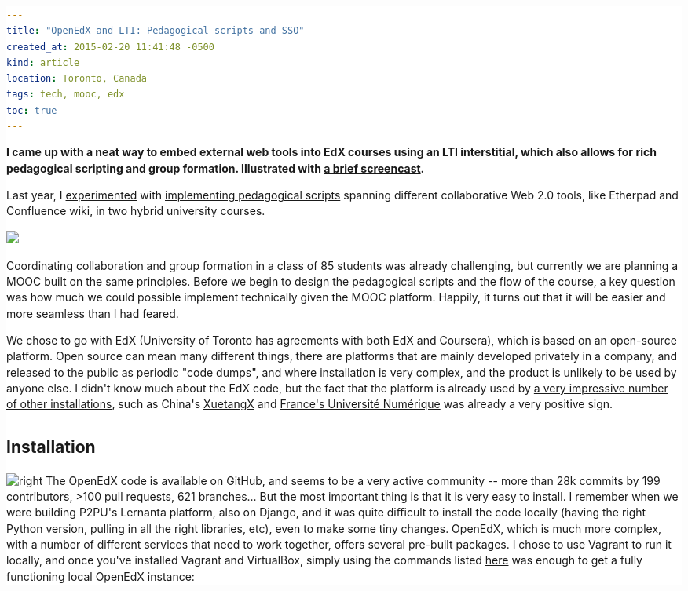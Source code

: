 ```yaml
---
title: "OpenEdX and LTI: Pedagogical scripts and SSO"
created_at: 2015-02-20 11:41:48 -0500
kind: article
location: Toronto, Canada
tags: tech, mooc, edx
toc: true
---
```


**I came up with a neat way to embed external web tools into EdX courses using an LTI interstitial, which also allows for rich pedagogical scripting and group formation. Illustrated with [a brief screencast](https://www.youtube.com/watch?v=-OY9UPT4dK8).**

Last year, I [experimented](http://reganmian.net/blog/2014/10/03/a-pedagogical-script-for-idea-convergence-through-tagging-etherpad-content/) with [implementing pedagogical scripts](http://reganmian.net/blog/2014/10/03/supporting-idea-convergence-through-pedagogical-scripts/) spanning different collaborative Web 2.0 tools, like Etherpad and Confluence wiki, in two hybrid university courses.

[![](http://reganmian.net/blog/images/2014-10-03-a-pedagogical-script-for-idea-convergence-through-tagging-etherpad-content_-_whole-04.png)](http://reganmian.net/blog/2014/10/03/supporting-idea-convergence-through-pedagogical-scripts/)

Coordinating collaboration and group formation in a class of 85 students was already challenging, but currently we are planning a MOOC built on the same principles. Before we begin to design the pedagogical scripts and the flow of the course, a key question was how much we could possible implement technically given the MOOC platform. Happily, it turns out that it will be easier and more seamless than I had feared.

We chose to go with EdX (University of Toronto has agreements with both EdX and Coursera), which is based on an open-source platform. Open source can mean many different things, there are platforms that are mainly developed privately in a company, and released to the public as periodic "code dumps", and where installation is very complex, and the product is unlikely to be used by anyone else. I didn't know much about the EdX code, but the fact that the platform is already used by [a very impressive number of other installations](https://github.com/edx/edx-platform/wiki/Sites-powered-by-Open-edX), such as China's [XuetangX](https://www.xuetangx.com/) and [France's Université Numérique](https://www.france-universite-numerique-mooc.fr/cours/) was already a very positive sign. 



## Installation

![right ](/blog/images/2015-02-10-openedx-and-lti-pedagogical-scripts-and-sso_-_half-01.png)
The OpenEdX code is available on GitHub, and seems to be a very active community -- more than 28k commits by 199 contributors, >100 pull requests, 621 branches... But the most important thing is that it is very easy to install. I remember when we were building P2PU's Lernanta platform, also on Django, and it was quite difficult to install the code locally (having the right Python version, pulling in all the right libraries, etc), even to make some tiny changes. OpenEdX, which is much more complex, with a number of different services that need to work together, offers several pre-built packages. I chose to use Vagrant to run it locally, and once you've installed Vagrant and VirtualBox, simply using the commands listed [here](https://github.com/edx/configuration/wiki/edx-Full-stack--installation-using-Vagrant-Virtualbox) was enough to get a fully functioning local OpenEdX instance:
